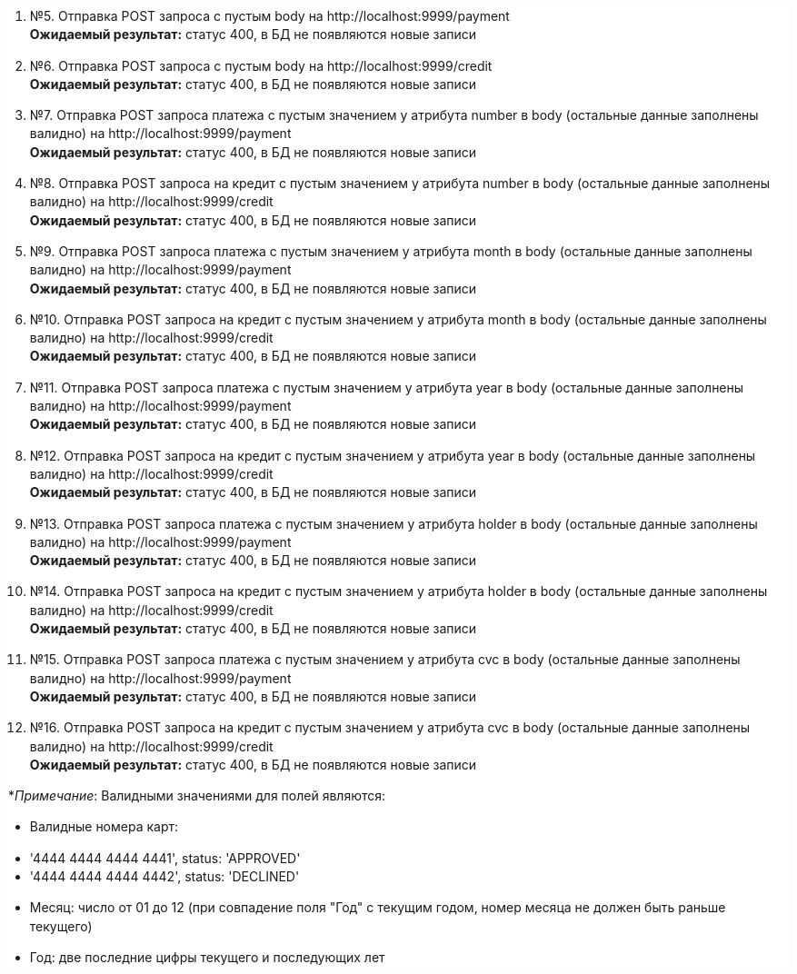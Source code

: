 1. №5. Отправка POST запроса с пустым body на  http://localhost:9999/payment  
   **Ожидаемый результат:** статус 400, в БД не появляются новые записи

1. №6. Отправка POST запроса с пустым body  на  http://localhost:9999/credit  
   **Ожидаемый результат:** статус 400, в БД не появляются новые записи

1. №7. Отправка POST запроса платежа с пустым значением у атрибута number в body (остальные данные заполнены валидно) на  http://localhost:9999/payment  
   **Ожидаемый результат:** статус 400, в БД не появляются новые записи

1. №8. Отправка POST запроса на кредит с пустым значением у атрибута number в body (остальные данные заполнены валидно) на  http://localhost:9999/credit  
   **Ожидаемый результат:** статус 400, в БД не появляются новые записи

1. №9. Отправка POST запроса платежа с пустым значением у атрибута month в body (остальные данные заполнены валидно) на  http://localhost:9999/payment  
   **Ожидаемый результат:** статус 400, в БД не появляются новые записи

1. №10. Отправка POST запроса на кредит с пустым значением у атрибута month в body (остальные данные заполнены валидно) на  http://localhost:9999/credit  
   **Ожидаемый результат:** статус 400, в БД не появляются новые записи

1. №11. Отправка POST запроса платежа с пустым значением у атрибута year в body (остальные данные заполнены валидно) на  http://localhost:9999/payment  
   **Ожидаемый результат:** статус 400, в БД не появляются новые записи

1. №12. Отправка POST запроса на кредит с пустым значением у атрибута year в body (остальные данные заполнены валидно) на  http://localhost:9999/credit  
   **Ожидаемый результат:** статус 400, в БД не появляются новые записи

1. №13. Отправка POST запроса платежа с пустым значением у атрибута holder в body (остальные данные заполнены валидно) на  http://localhost:9999/payment  
   **Ожидаемый результат:** статус 400, в БД не появляются новые записи

1. №14. Отправка POST запроса на кредит с пустым значением у атрибута holder в body (остальные данные заполнены валидно) на  http://localhost:9999/credit  
   **Ожидаемый результат:** статус 400, в БД не появляются новые записи

1. №15. Отправка POST запроса платежа с пустым значением у атрибута cvc в body (остальные данные заполнены валидно) на  http://localhost:9999/payment  
   **Ожидаемый результат:** статус 400, в БД не появляются новые записи

1. №16. Отправка POST запроса на кредит с пустым значением у атрибута cvc в body (остальные данные заполнены валидно) на  http://localhost:9999/credit  
   **Ожидаемый результат:** статус 400, в БД не появляются новые записи

**Примечание*:
Валидными значениями для полей являются:

- Валидные номера карт:
* '4444 4444 4444 4441', status: 'APPROVED'
* '4444 4444 4444 4442', status: 'DECLINED'

- Месяц: число от 01 до 12 (при совпадение поля "Год" с текущим годом, номер месяца не должен быть раньше текущего)

- Год: две последние цифры текущего и последующих лет
